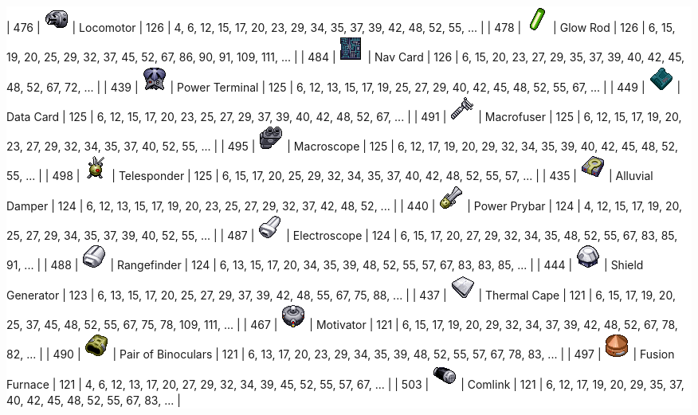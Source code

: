 |  476   | ![](images/tiles/0476.png) | Locomotor | 126 | 4, 6, 12, 15, 17, 20, 23, 29, 34, 35, 37, 39, 42, 48, 52, 55, ... |
|  478   | ![](images/tiles/0478.png) | Glow Rod | 126 | 6, 15, 19, 20, 25, 29, 32, 37, 45, 52, 67, 86, 90, 91, 109, 111, ... |
|  484   | ![](images/tiles/0484.png) | Nav Card | 126 | 6, 15, 20, 23, 27, 29, 35, 37, 39, 40, 42, 45, 48, 52, 67, 72, ... |
|  439   | ![](images/tiles/0439.png) | Power Terminal | 125 | 6, 12, 13, 15, 17, 19, 25, 27, 29, 40, 42, 45, 48, 52, 55, 67, ... |
|  449   | ![](images/tiles/0449.png) | Data Card | 125 | 6, 12, 15, 17, 20, 23, 25, 27, 29, 37, 39, 40, 42, 48, 52, 67, ... |
|  491   | ![](images/tiles/0491.png) | Macrofuser | 125 | 6, 12, 15, 17, 19, 20, 23, 27, 29, 32, 34, 35, 37, 40, 52, 55, ... |
|  495   | ![](images/tiles/0495.png) | Macroscope | 125 | 6, 12, 17, 19, 20, 29, 32, 34, 35, 39, 40, 42, 45, 48, 52, 55, ... |
|  498   | ![](images/tiles/0498.png) | Telesponder | 125 | 6, 15, 17, 20, 25, 29, 32, 34, 35, 37, 40, 42, 48, 52, 55, 57, ... |
|  435   | ![](images/tiles/0435.png) | Alluvial Damper | 124 | 6, 12, 13, 15, 17, 19, 20, 23, 25, 27, 29, 32, 37, 42, 48, 52, ... |
|  440   | ![](images/tiles/0440.png) | Power Prybar | 124 | 4, 12, 15, 17, 19, 20, 25, 27, 29, 34, 35, 37, 39, 40, 52, 55, ... |
|  487   | ![](images/tiles/0487.png) | Electroscope | 124 | 6, 15, 17, 20, 27, 29, 32, 34, 35, 48, 52, 55, 67, 83, 85, 91, ... |
|  488   | ![](images/tiles/0488.png) | Rangefinder | 124 | 6, 13, 15, 17, 20, 34, 35, 39, 48, 52, 55, 57, 67, 83, 83, 85, ... |
|  444   | ![](images/tiles/0444.png) | Shield Generator | 123 | 6, 13, 15, 17, 20, 25, 27, 29, 37, 39, 42, 48, 55, 67, 75, 88, ... |
|  437   | ![](images/tiles/0437.png) | Thermal Cape | 121 | 6, 15, 17, 19, 20, 25, 37, 45, 48, 52, 55, 67, 75, 78, 109, 111, ... |
|  467   | ![](images/tiles/0467.png) | Motivator | 121 | 6, 15, 17, 19, 20, 29, 32, 34, 37, 39, 42, 48, 52, 67, 78, 82, ... |
|  490   | ![](images/tiles/0490.png) | Pair of Binoculars | 121 | 6, 13, 17, 20, 23, 29, 34, 35, 39, 48, 52, 55, 57, 67, 78, 83, ... |
|  497   | ![](images/tiles/0497.png) | Fusion Furnace | 121 | 4, 6, 12, 13, 17, 20, 27, 29, 32, 34, 39, 45, 52, 55, 57, 67, ... |
|  503   | ![](images/tiles/0503.png) | Comlink | 121 | 6, 12, 17, 19, 20, 29, 35, 37, 40, 42, 45, 48, 52, 55, 67, 83, ... |